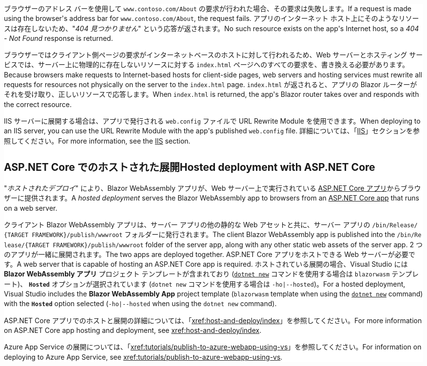 <span data-ttu-id="5d550-145">ブラウザーのアドレス バーを使用して `www.contoso.com/About` の要求が行われた場合、その要求は失敗します。</span><span class="sxs-lookup"><span data-stu-id="5d550-145">If a request is made using the browser's address bar for `www.contoso.com/About`, the request fails.</span></span> <span data-ttu-id="5d550-146">アプリのインターネット ホスト上にそのようなリソースは存在しないため、"*404 見つかりません*" という応答が返されます。</span><span class="sxs-lookup"><span data-stu-id="5d550-146">No such resource exists on the app's Internet host, so a *404 - Not Found* response is returned.</span></span>

<span data-ttu-id="5d550-147">ブラウザーではクライアント側ページの要求がインターネットベースのホストに対して行われるため、Web サーバーとホスティング サービスでは、サーバー上に物理的に存在しないリソースに対する `index.html` ページへのすべての要求を、書き換える必要があります。</span><span class="sxs-lookup"><span data-stu-id="5d550-147">Because browsers make requests to Internet-based hosts for client-side pages, web servers and hosting services must rewrite all requests for resources not physically on the server to the `index.html` page.</span></span> <span data-ttu-id="5d550-148">`index.html` が返されると、アプリの Blazor ルーターがそれを受け取り、正しいリソースで応答します。</span><span class="sxs-lookup"><span data-stu-id="5d550-148">When `index.html` is returned, the app's Blazor router takes over and responds with the correct resource.</span></span>

<span data-ttu-id="5d550-149">IIS サーバーに展開する場合は、アプリで発行される `web.config` ファイルで URL Rewrite Module を使用できます。</span><span class="sxs-lookup"><span data-stu-id="5d550-149">When deploying to an IIS server, you can use the URL Rewrite Module with the app's published `web.config` file.</span></span> <span data-ttu-id="5d550-150">詳細については、「[IIS](#iis)」セクションを参照してください。</span><span class="sxs-lookup"><span data-stu-id="5d550-150">For more information, see the [IIS](#iis) section.</span></span>

## <a name="hosted-deployment-with-aspnet-core"></a><span data-ttu-id="5d550-151">ASP.NET Core でのホストされた展開</span><span class="sxs-lookup"><span data-stu-id="5d550-151">Hosted deployment with ASP.NET Core</span></span>

<span data-ttu-id="5d550-152">"*ホストされたデプロイ*" により、Blazor WebAssembly アプリが、Web サーバー上で実行されている [ASP.NET Core アプリ](xref:index)からブラウザーに提供されます。</span><span class="sxs-lookup"><span data-stu-id="5d550-152">A *hosted deployment* serves the Blazor WebAssembly app to browsers from an [ASP.NET Core app](xref:index) that runs on a web server.</span></span>

<span data-ttu-id="5d550-153">クライアント Blazor WebAssembly アプリは、サーバー アプリの他の静的な Web アセットと共に、サーバー アプリの `/bin/Release/{TARGET FRAMEWORK}/publish/wwwroot` フォルダーに発行されます。</span><span class="sxs-lookup"><span data-stu-id="5d550-153">The client Blazor WebAssembly app is published into the `/bin/Release/{TARGET FRAMEWORK}/publish/wwwroot` folder of the server app, along with any other static web assets of the server app.</span></span> <span data-ttu-id="5d550-154">2 つのアプリが一緒に展開されます。</span><span class="sxs-lookup"><span data-stu-id="5d550-154">The two apps are deployed together.</span></span> <span data-ttu-id="5d550-155">ASP.NET Core アプリをホストできる Web サーバーが必要です。</span><span class="sxs-lookup"><span data-stu-id="5d550-155">A web server that is capable of hosting an ASP.NET Core app is required.</span></span> <span data-ttu-id="5d550-156">ホストされている展開の場合、Visual Studio には **Blazor WebAssembly アプリ** プロジェクト テンプレートが含まれており ([`dotnet new`](/dotnet/core/tools/dotnet-new) コマンドを使用する場合は `blazorwasm` テンプレート)、 **`Hosted`** オプションが選択されています (`dotnet new` コマンドを使用する場合は `-ho|--hosted`)。</span><span class="sxs-lookup"><span data-stu-id="5d550-156">For a hosted deployment, Visual Studio includes the **Blazor WebAssembly App** project template (`blazorwasm` template when using the [`dotnet new`](/dotnet/core/tools/dotnet-new) command) with the **`Hosted`** option selected (`-ho|--hosted` when using the `dotnet new` command).</span></span>

<span data-ttu-id="5d550-157">ASP.NET Core アプリでのホストと展開の詳細については、「<xref:host-and-deploy/index>」を参照してください。</span><span class="sxs-lookup"><span data-stu-id="5d550-157">For more information on ASP.NET Core app hosting and deployment, see <xref:host-and-deploy/index>.</span></span>

<span data-ttu-id="5d550-158">Azure App Service の展開については、「<xref:tutorials/publish-to-azure-webapp-using-vs>」を参照してください。</span><span class="sxs-lookup"><span data-stu-id="5d550-158">For information on deploying to Azure App Service, see <xref:tutorials/publish-to-azure-webapp-using-vs>.</span></span>
